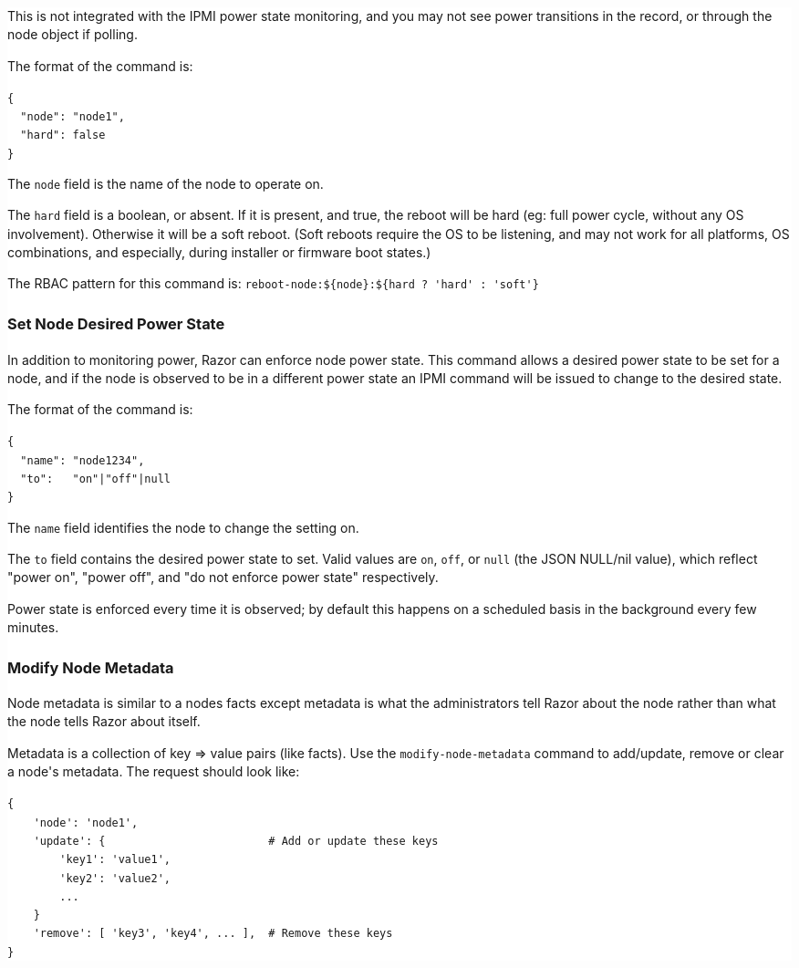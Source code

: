 This is not integrated with the IPMI power state monitoring, and you may not
see power transitions in the record, or through the node object if polling.

The format of the command is:

    {
      "node": "node1",
      "hard": false
    }

The `node` field is the name of the node to operate on.

The `hard` field is a boolean, or absent.  If it is present, and true, the
reboot will be hard (eg: full power cycle, without any OS involvement).
Otherwise it will be a soft reboot.  (Soft reboots require the OS to be
listening, and may not work for all platforms, OS combinations, and
especially, during installer or firmware boot states.)

The RBAC pattern for this command is:
`reboot-node:${node}:${hard ? 'hard' : 'soft'}`


### Set Node Desired Power State

In addition to monitoring power, Razor can enforce node power state.
This command allows a desired power state to be set for a node, and if the
node is observed to be in a different power state an IPMI command will be
issued to change to the desired state.

The format of the command is:

    {
      "name": "node1234",
      "to":   "on"|"off"|null
    }

The `name` field identifies the node to change the setting on.

The `to` field contains the desired power state to set.  Valid values are
`on`, `off`, or `null` (the JSON NULL/nil value), which reflect "power on",
"power off", and "do not enforce power state" respectively.

Power state is enforced every time it is observed; by default this happens on a scheduled basis in the background every few minutes.


### Modify Node Metadata

Node metadata is similar to a nodes facts except metadata is what the
administrators tell Razor about the node rather than what the node tells
Razor about itself.

Metadata is a collection of key => value pairs (like facts).  Use the
 `modify-node-metadata` command to add/update, remove or clear a node's
metadata.  The request should look like:

    {
        'node': 'node1',
        'update': {                         # Add or update these keys
            'key1': 'value1',
            'key2': 'value2',
            ...
        }
        'remove': [ 'key3', 'key4', ... ],  # Remove these keys
    }
